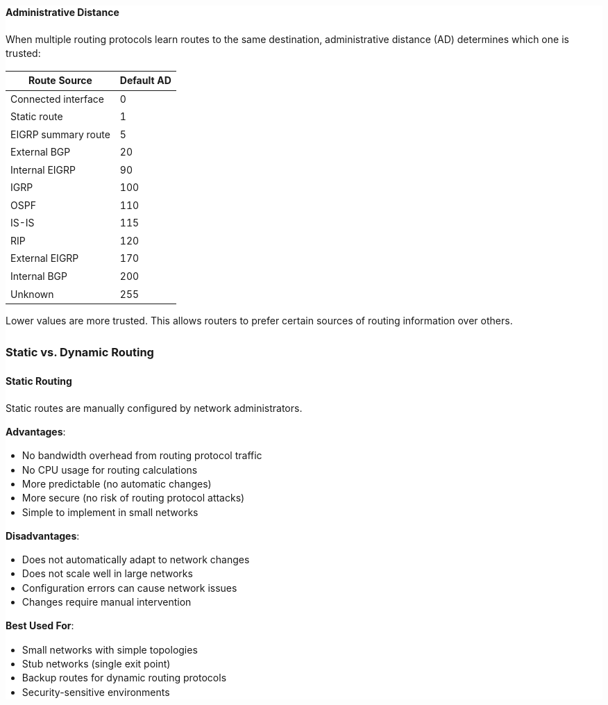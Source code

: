 #### Administrative Distance

When multiple routing protocols learn routes to the same destination, administrative distance (AD) determines which one is trusted:

| Route Source        | Default AD |
| ------------------- | ---------- |
| Connected interface | 0          |
| Static route        | 1          |
| EIGRP summary route | 5          |
| External BGP        | 20         |
| Internal EIGRP      | 90         |
| IGRP                | 100        |
| OSPF                | 110        |
| IS-IS               | 115        |
| RIP                 | 120        |
| External EIGRP      | 170        |
| Internal BGP        | 200        |
| Unknown             | 255        |

Lower values are more trusted. This allows routers to prefer certain sources of routing information over others.

### Static vs. Dynamic Routing

#### Static Routing

Static routes are manually configured by network administrators.

**Advantages**:

- No bandwidth overhead from routing protocol traffic
- No CPU usage for routing calculations
- More predictable (no automatic changes)
- More secure (no risk of routing protocol attacks)
- Simple to implement in small networks

**Disadvantages**:

- Does not automatically adapt to network changes
- Does not scale well in large networks
- Configuration errors can cause network issues
- Changes require manual intervention

**Best Used For**:

- Small networks with simple topologies
- Stub networks (single exit point)
- Backup routes for dynamic routing protocols
- Security-sensitive environments

